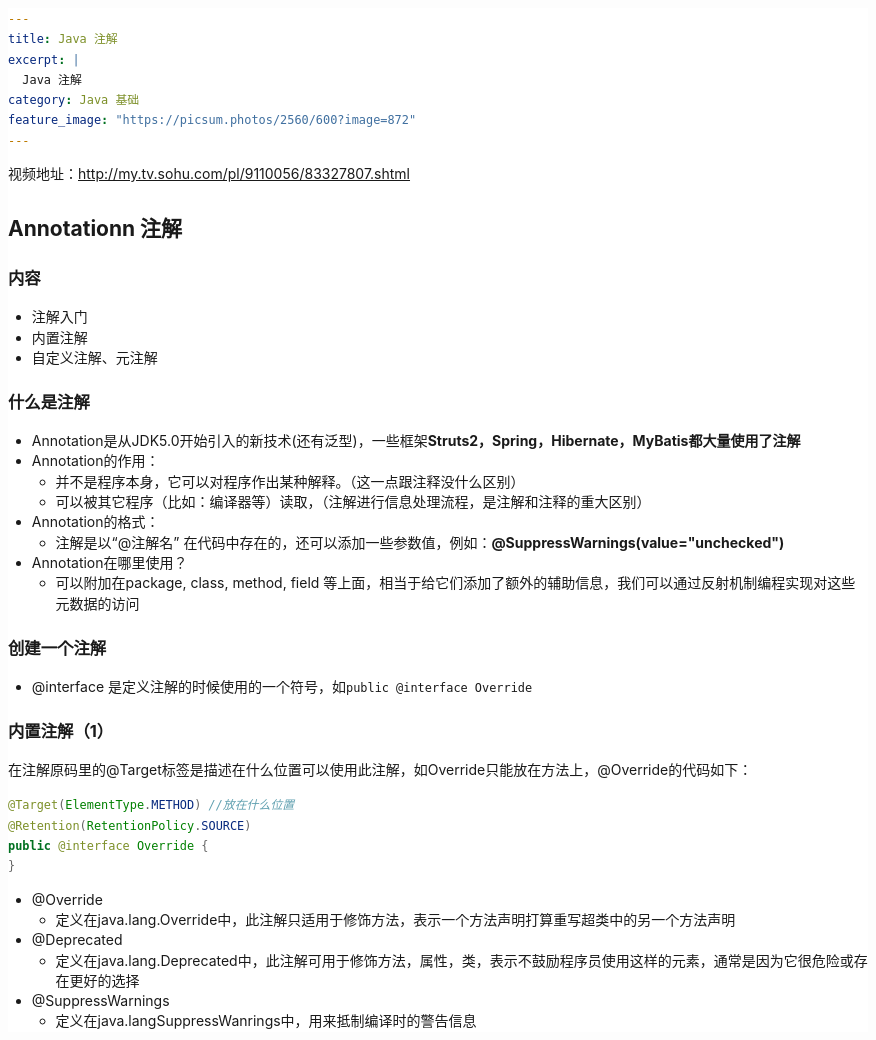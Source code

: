 ```yaml
---
title: Java 注解
excerpt: |
  Java 注解
category: Java 基础
feature_image: "https://picsum.photos/2560/600?image=872"
---
```

视频地址：http://my.tv.sohu.com/pl/9110056/83327807.shtml

## Annotationn 注解

### 内容

- 注解入门
- 内置注解
- 自定义注解、元注解

### 什么是注解

- Annotation是从JDK5.0开始引入的新技术(还有泛型)，一些框架**Struts2，Spring，Hibernate，MyBatis都大量使用了注解**
- Annotation的作用：
  - 并不是程序本身，它可以对程序作出某种解释。（这一点跟注释没什么区别）
  - 可以被其它程序（比如：编译器等）读取，（注解进行信息处理流程，是注解和注释的重大区别）
- Annotation的格式：
  - 注解是以“@注解名” 在代码中存在的，还可以添加一些参数值，例如：**@SuppressWarnings(value="unchecked")**
- Annotation在哪里使用？
  - 可以附加在package, class, method, field 等上面，相当于给它们添加了额外的辅助信息，我们可以通过反射机制编程实现对这些元数据的访问

### 创建一个注解

- @interface 是定义注解的时候使用的一个符号，如`public @interface Override`

### 内置注解（1）

在注解原码里的@Target标签是描述在什么位置可以使用此注解，如Override只能放在方法上，@Override的代码如下：

```java
@Target(ElementType.METHOD) //放在什么位置
@Retention(RetentionPolicy.SOURCE)
public @interface Override {
}
```



- @Override
  - 定义在java.lang.Override中，此注解只适用于修饰方法，表示一个方法声明打算重写超类中的另一个方法声明
- @Deprecated
  - 定义在java.lang.Deprecated中，此注解可用于修饰方法，属性，类，表示不鼓励程序员使用这样的元素，通常是因为它很危险或存在更好的选择
- @SuppressWarnings
  - 定义在java.langSuppressWanrings中，用来抵制编译时的警告信息
